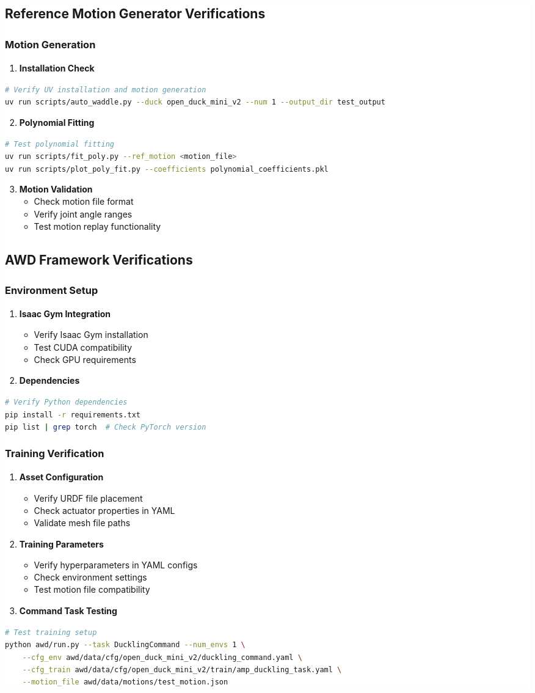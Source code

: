 ## Reference Motion Generator Verifications

### Motion Generation
1. **Installation Check**
```bash
# Verify UV installation and motion generation
uv run scripts/auto_waddle.py --duck open_duck_mini_v2 --num 1 --output_dir test_output
```

2. **Polynomial Fitting**
```bash
# Test polynomial fitting
uv run scripts/fit_poly.py --ref_motion <motion_file>
uv run scripts/plot_poly_fit.py --coefficients polynomial_coefficients.pkl
```

3. **Motion Validation**
   - Check motion file format
   - Verify joint angle ranges
   - Test motion replay functionality

## AWD Framework Verifications

### Environment Setup
1. **Isaac Gym Integration**
   - Verify Isaac Gym installation
   - Test CUDA compatibility
   - Check GPU requirements

2. **Dependencies**
```bash
# Verify Python dependencies
pip install -r requirements.txt
pip list | grep torch  # Check PyTorch version
```

### Training Verification
1. **Asset Configuration**
   - Verify URDF file placement
   - Check actuator properties in YAML
   - Validate mesh file paths

2. **Training Parameters**
   - Verify hyperparameters in YAML configs
   - Check environment settings
   - Test motion file compatibility

3. **Command Task Testing**
```bash
# Test training setup
python awd/run.py --task DucklingCommand --num_envs 1 \
    --cfg_env awd/data/cfg/open_duck_mini_v2/duckling_command.yaml \
    --cfg_train awd/data/cfg/open_duck_mini_v2/train/amp_duckling_task.yaml \
    --motion_file awd/data/motions/test_motion.json
```

